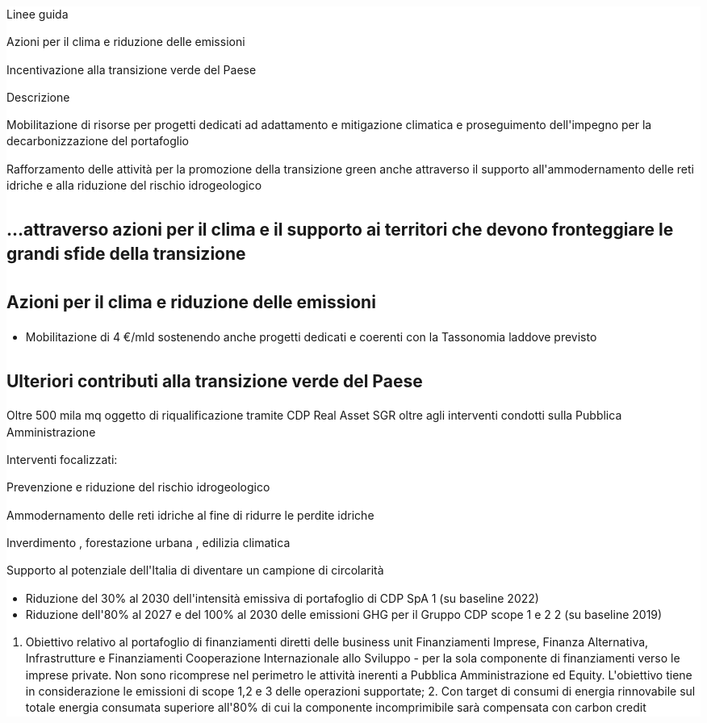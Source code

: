 Linee guida

Azioni per il clima e riduzione delle emissioni

Incentivazione alla transizione verde del Paese

Descrizione

Mobilitazione di risorse per progetti dedicati ad adattamento e mitigazione climatica e proseguimento dell'impegno per la decarbonizzazione del portafoglio

Rafforzamento delle attività per la promozione della transizione green anche attraverso il supporto all'ammodernamento delle reti idriche e alla riduzione del rischio idrogeologico



## …attraverso azioni per il clima e il supporto ai territori che devono fronteggiare le grandi sfide della transizione

## Azioni per il clima e riduzione delle emissioni



- Mobilitazione di 4 €/mld sostenendo anche progetti dedicati e coerenti con la Tassonomia laddove previsto





## Ulteriori contributi alla transizione verde del Paese

Oltre 500 mila mq oggetto di riqualificazione tramite CDP Real Asset SGR oltre agli interventi condotti sulla Pubblica Amministrazione

Interventi focalizzati:



Prevenzione e riduzione del rischio idrogeologico



Ammodernamento delle reti idriche al fine di ridurre le perdite idriche



Inverdimento , forestazione urbana , edilizia climatica

Supporto al potenziale dell'Italia di diventare un campione di circolarità



- Riduzione del 30% al 2030 dell'intensità emissiva di portafoglio di CDP SpA 1 (su baseline 2022)
- Riduzione dell'80% al 2027 e del 100% al 2030 delle emissioni GHG per il Gruppo CDP scope 1 e 2 2 (su baseline 2019)

1. Obiettivo relativo al portafoglio di finanziamenti diretti delle business unit Finanziamenti Imprese, Finanza Alternativa, Infrastrutture e Finanziamenti Cooperazione Internazionale allo Sviluppo - per la sola componente di finanziamenti verso le imprese private. Non sono ricomprese nel perimetro le attività inerenti a Pubblica Amministrazione ed Equity. L'obiettivo tiene in considerazione le emissioni di scope 1,2 e 3 delle operazioni supportate; 2. Con target di consumi di energia rinnovabile sul totale energia consumata superiore all'80% di cui la componente incomprimibile sarà compensata con carbon credit
